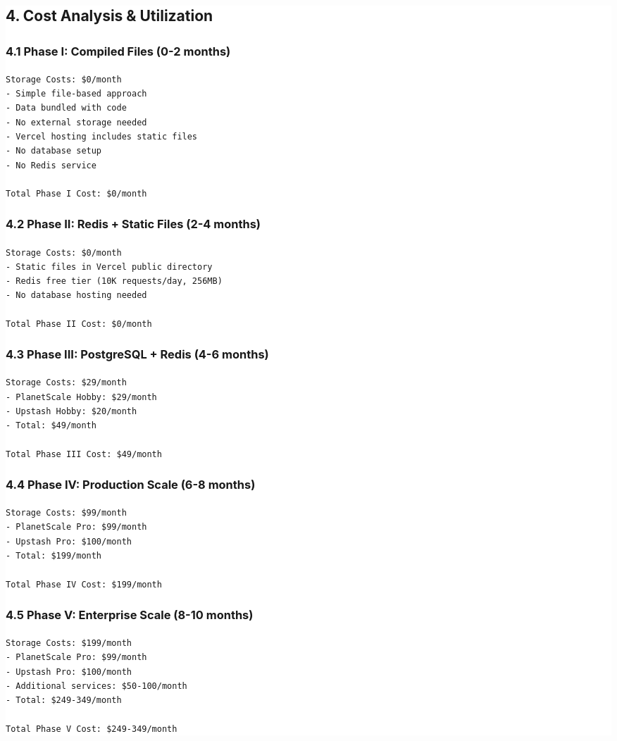 ## 4. Cost Analysis & Utilization

### 4.1 Phase I: Compiled Files (0-2 months)
```
Storage Costs: $0/month
- Simple file-based approach
- Data bundled with code
- No external storage needed
- Vercel hosting includes static files
- No database setup
- No Redis service

Total Phase I Cost: $0/month
```

### 4.2 Phase II: Redis + Static Files (2-4 months)
```
Storage Costs: $0/month
- Static files in Vercel public directory
- Redis free tier (10K requests/day, 256MB)
- No database hosting needed

Total Phase II Cost: $0/month
```

### 4.3 Phase III: PostgreSQL + Redis (4-6 months)
```
Storage Costs: $29/month
- PlanetScale Hobby: $29/month
- Upstash Hobby: $20/month
- Total: $49/month

Total Phase III Cost: $49/month
```

### 4.4 Phase IV: Production Scale (6-8 months)
```
Storage Costs: $99/month
- PlanetScale Pro: $99/month
- Upstash Pro: $100/month
- Total: $199/month

Total Phase IV Cost: $199/month
```

### 4.5 Phase V: Enterprise Scale (8-10 months)
```
Storage Costs: $199/month
- PlanetScale Pro: $99/month
- Upstash Pro: $100/month
- Additional services: $50-100/month
- Total: $249-349/month

Total Phase V Cost: $249-349/month
```
